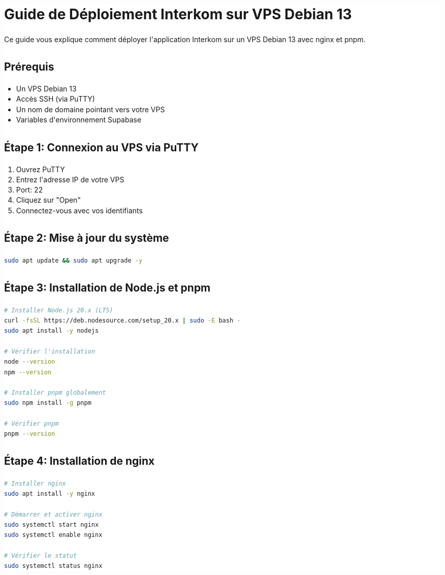 # Guide de Déploiement Interkom sur VPS Debian 13

Ce guide vous explique comment déployer l'application Interkom sur un VPS Debian 13 avec nginx et pnpm.

## Prérequis

- Un VPS Debian 13
- Accès SSH (via PuTTY)
- Un nom de domaine pointant vers votre VPS
- Variables d'environnement Supabase

## Étape 1: Connexion au VPS via PuTTY

1. Ouvrez PuTTY
2. Entrez l'adresse IP de votre VPS
3. Port: 22
4. Cliquez sur "Open"
5. Connectez-vous avec vos identifiants

## Étape 2: Mise à jour du système

```bash
sudo apt update && sudo apt upgrade -y
```

## Étape 3: Installation de Node.js et pnpm

```bash
# Installer Node.js 20.x (LTS)
curl -fsSL https://deb.nodesource.com/setup_20.x | sudo -E bash -
sudo apt install -y nodejs

# Vérifier l'installation
node --version
npm --version

# Installer pnpm globalement
sudo npm install -g pnpm

# Vérifier pnpm
pnpm --version
```

## Étape 4: Installation de nginx

```bash
# Installer nginx
sudo apt install -y nginx

# Démarrer et activer nginx
sudo systemctl start nginx
sudo systemctl enable nginx

# Vérifier le statut
sudo systemctl status nginx
```
